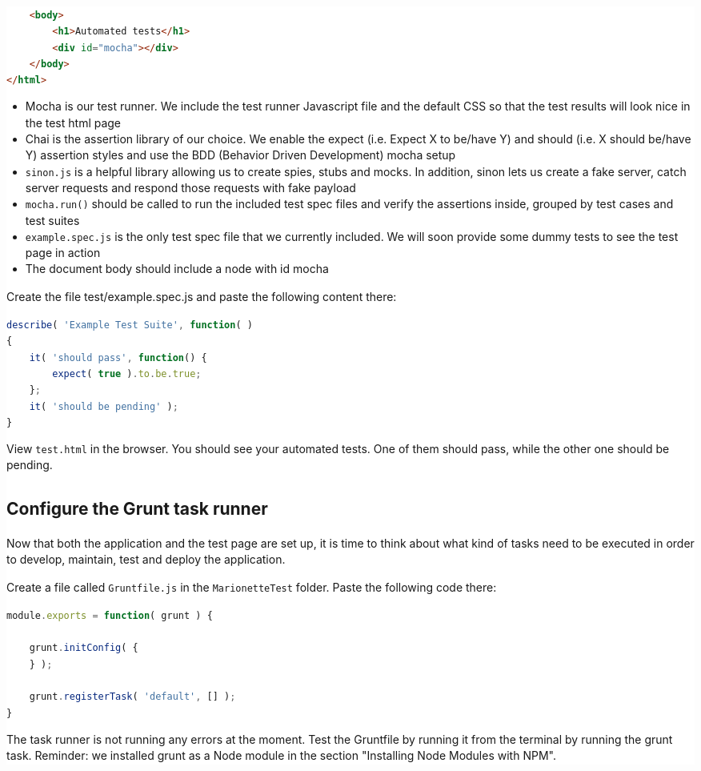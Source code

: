 ```html
	<body>
		<h1>Automated tests</h1>
		<div id="mocha"></div>
	</body>
</html>
```

* Mocha is our test runner. We include the test runner Javascript file and the default CSS so that the test results will look nice in the test html page
* Chai is the assertion library of our choice. We enable the expect (i.e. Expect X to be/have Y) and should (i.e. X should be/have Y) assertion styles and use the BDD (Behavior Driven Development) mocha setup
* `sinon.js` is a helpful library allowing us to create spies, stubs and mocks. In addition, sinon lets us create a fake server, catch server requests and respond those requests with fake payload
* `mocha.run()` should be called to run the included test spec files and verify the assertions inside, grouped by test cases and test suites
* `example.spec.js` is the only test spec file that we currently included. We will soon provide some dummy tests to see the test page in action
* The document body should include a node with id mocha

Create the file test/example.spec.js and paste the following content there:

```javascript
describe( 'Example Test Suite', function( )
{
    it( 'should pass', function() {
        expect( true ).to.be.true;
    };
    it( 'should be pending' );
}
```

View `test.html` in the browser. You should see your automated tests. One of them should pass, while the other one should be pending.

Configure the Grunt task runner
-------------------------------

Now that both the application and the test page are set up, it is time to think about what kind of tasks need to be executed in order to develop, maintain, test and deploy the application.

Create a file called `Gruntfile.js` in the `MarionetteTest` folder. Paste the following code there:

```javascript
module.exports = function( grunt ) { 

    grunt.initConfig( {
    } );
    
    grunt.registerTask( 'default', [] );
}
```

The task runner is not running any errors at the moment. Test the Gruntfile by running it from the terminal by running the grunt task. Reminder: we installed grunt as a Node module in the section "Installing Node Modules with NPM".
